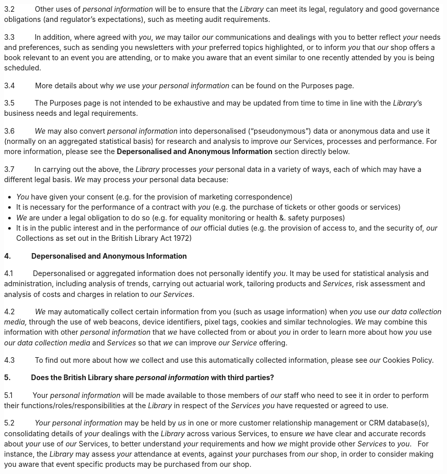 3.2          Other uses of _personal information_ will be to ensure that the _Library_ can meet its legal, regulatory and good governance obligations (and regulator’s expectations), such as meeting audit requirements.

3.3          In addition, where agreed with _you_, _we_ may tailor _our_ communications and dealings with you to better reflect _your_ needs and preferences, such as sending you newsletters with _your_ preferred topics highlighted, or to inform _you_ that _our_ shop offers a book relevant to an event you are attending, or to make you aware that an event similar to one recently attended by you is being scheduled.

3.4          More details about why _we_ use _your personal information_ can be found on the Purposes page.

3.5          The Purposes page is not intended to be exhaustive and may be updated from time to time in line with the _Library_’s business needs and legal requirements.

3.6          _We_ may also convert _personal information_ into depersonalised (“pseudonymous”) data or anonymous data and use it (normally on an aggregated statistical basis) for research and analysis to improve _our_ Services, processes and performance. For more information, please see the **Depersonalised and Anonymous Information** section directly below.

3.7          In carrying out the above, the _Library_ processes _your_ personal data in a variety of ways, each of which may have a different legal basis. _We_ may process _your_ personal data because:

*   _You_ have given your consent (e.g. for the provision of marketing correspondence)
*   It is necessary for the performance of a contract with _you_ (e.g. the purchase of tickets or other goods or services)
*   _We_ are under a legal obligation to do so (e.g. for equality monitoring or health &. safety purposes)
*   It is in the public interest and in the performance of _our_ official duties (e.g. the provision of access to, and the security of, _our_ Collections as set out in the British Library Act 1972)

**4.            Depersonalised and Anonymous Information**

4.1          Depersonalised or aggregated information does not personally identify _you_. It may be used for statistical analysis and administration, including analysis of trends, carrying out actuarial work, tailoring products and _Services_, risk assessment and analysis of costs and charges in relation to _our Services_.

4.2          _We_ may automatically collect certain information from you (such as usage information) when _you_ use _our data collection media,_ through the use of web beacons, device identifiers, pixel tags, cookies and similar technologies. _We_ may combine this information with other _personal information_ that _we_ have collected from or about _you_ in order to learn more about how _you_ use _our data collection media_ and _Services_ so that _we_ can improve _our Service_ offering.

4.3          To find out more about how _we_ collect and use this automatically collected information, please see _our_ Cookies Policy.

**5.            Does the British Library share _personal information_ with third parties?**

5.1          Your _personal information_ will be made available to those members of _our_ staff who need to see it in order to perform their functions/roles/responsibilities at the _Library_ in respect of the _Services you_ have requested or agreed to use.

5.2          _Your personal information_ may be held by _us_ in one or more customer relationship management or CRM database(s), consolidating details of _your_ dealings with the _Library_ across various Services, to ensure _we_ have clear and accurate records about _your_ use of _our_ Services, to better understand _your_ requirements and how _we_ might provide other _Services_ to _you_.   For instance, the _Library_ may assess _your_ attendance at events, against _your_ purchases from _our_ shop, in order to consider making you aware that event specific products may be purchased from our shop.
